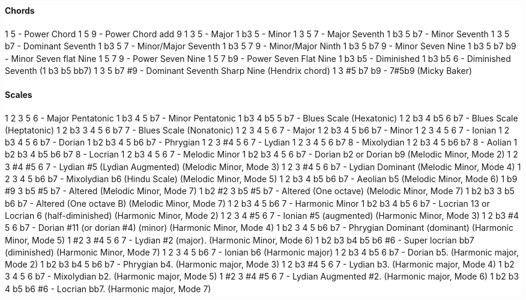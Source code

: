 
#### Chords


1 5 - Power Chord
1 5 9 - Power Chord add 9
1 3 5 - Major
1 b3 5 - Minor
1 3 5 7 - Major Seventh
1 b3 5 b7 - Minor Seventh
1 3 5 b7 - Dominant Seventh
1 b3 5 7 - Minor/Major Seventh
1 b3 5 7 9 - Minor/Major Ninth
1 b3 5 b7 9 - Minor Seven Nine
1 b3 5 b7 b9 - Minor Seven flat Nine
1 5 7 9 - Power Seven Nine
1 5 7 b9 - Power Seven Flat Nine
1 b3 b5 - Diminished
1 b3 b5 6 - Diminished Seventh (1 b3 b5 bb7)
1 3 5 b7 #9 - Dominant Seventh Sharp Nine (Hendrix chord)
1 3 #5 b7 b9 - 7#5b9 (Micky Baker)


#### Scales


1 2 3 5 6 - Major Pentatonic
1 b3 4 5 b7 - Minor Pentatonic
1 b3 4 b5 5 b7 - Blues Scale (Hexatonic)
1 2 b3 4 b5 6 b7 - Blues Scale (Heptatonic)
1 2 b3 3 4 5 6 b7 7 - Blues Scale (Nonatonic)
1 2 3 4 5 6 7 - Major
1 2 b3 4 5 b6 b7 - Minor
1 2 3 4 5 6 7 - Ionian
1 2 b3 4 5 6 b7 - Dorian
1 b2 b3 4 5 b6 b7 - Phrygian
1 2 3 #4 5 6 7 - Lydian
1 2 3 4 5 6 b7 8 - Mixolydian
1 2 b3 4 5 b6 b7 8 - Aolian
1 b2 b3 4 b5 b6 b7 8 - Locrian
1 2 b3 4 5 6 7 - Melodic Minor
1 b2 b3 4 5 6 b7 - Dorian b2 or Dorian b9 (Melodic Minor, Mode 2)
1 2 3 #4 #5 6 7 - Lydian #5 (Lydian Augmented) (Melodic Minor, Mode 3)
1 2 3 #4 5 6 b7 - Lydian Dominant (Melodic Minor, Mode 4)
1 2 3 4 5 b6 b7 - Mixolydian b6 (Hindu Scale) (Melodic Minor, Mode 5)
1 2 b3 4 b5 b6 b7 - Aeolian b5 (Melodic Minor, Mode 6)
1 b9 #9 3 b5 #5 b7 - Altered (Melodic Minor, Mode 7)
1 b2 #2 3 b5 #5 b7 - Altered (One octave) (Melodic Minor, Mode 7)
1 b2 b3 3 b5 b6 b7 - Altered (One octave B) (Melodic Minor, Mode 7)
1 2 b3 4 5 b6 7 - Harmonic Minor
1 b2 b3 4 b5 6 b7 - Locrian 13 or Locrian 6 (half-diminished) (Harmonic Minor, Mode 2)
1 2 3 4 #5 6 7 - Ionian #5 (augmented) (Harmonic Minor, Mode 3)
1 2 b3 #4 5 6 b7 - Dorian #11 (or dorian #4) (minor) (Harmonic Minor, Mode 4)
1 b2 3 4 5 b6 b7 - Phrygian Dominant (dominant) (Harmonic Minor, Mode 5)
1 #2 3 #4 5 6 7 - Lydian #2 (major). (Harmonic Minor, Mode 6)
1 b2 b3 b4 b5 b6 #6 - Super locrian bb7 (diminished) (Harmonic Minor, Mode 7)
1 2 3 4 5 b6 7 - Ionian b6 (Harmonic major)
1 2 b3 4 b5 6 b7  - Dorian b5. (Harmonic major, Mode 2)
1 b2 b3 b4 5 b6 b7  - Phrygian b4. (Harmonic major, Mode 3)
1 2 b3 #4 5 6 7 - Lydian b3. (Harmonic major, Mode 4)
1 b2 3 4 5 6 b7 - Mixolydian b2. (Harmonic major, Mode 5)
1 #2 3 #4 #5 6 7 - Lydian Augmented #2. (Harmonic major, Mode 6)
1 b2 b3 4 b5 b6 #6 - Locrian  bb7. (Harmonic major, Mode 7)


